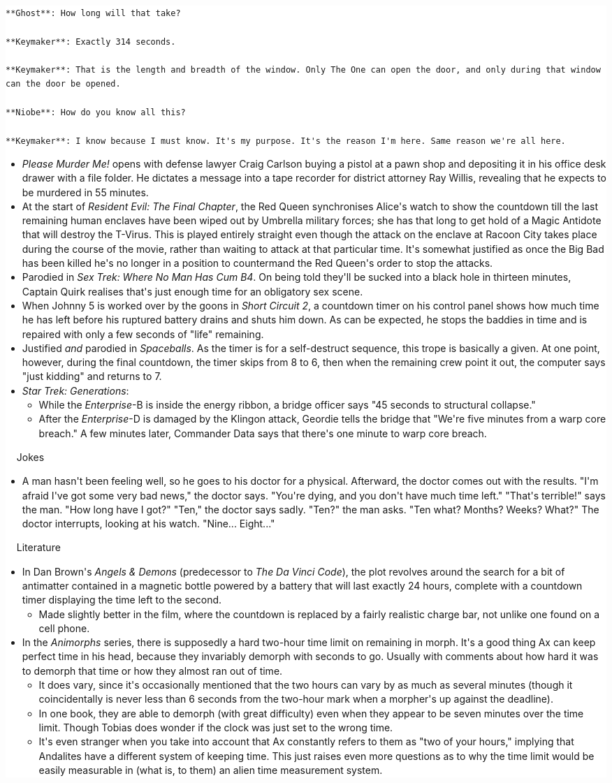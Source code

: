     
    **Ghost**: How long will that take?
    
    **Keymaker**: Exactly 314 seconds.
    
    **Keymaker**: That is the length and breadth of the window. Only The One can open the door, and only during that window can the door be opened.
    
    **Niobe**: How do you know all this?
    
    **Keymaker**: I know because I must know. It's my purpose. It's the reason I'm here. Same reason we're all here.
    
-   _Please Murder Me!_ opens with defense lawyer Craig Carlson buying a pistol at a pawn shop and depositing it in his office desk drawer with a file folder. He dictates a message into a tape recorder for district attorney Ray Willis, revealing that he expects to be murdered in 55 minutes.
-   At the start of _Resident Evil: The Final Chapter_, the Red Queen synchronises Alice's watch to show the countdown till the last remaining human enclaves have been wiped out by Umbrella military forces; she has that long to get hold of a Magic Antidote that will destroy the T-Virus. This is played entirely straight even though the attack on the enclave at Racoon City takes place during the course of the movie, rather than waiting to attack at that particular time. It's somewhat justified as once the Big Bad has been killed he's no longer in a position to countermand the Red Queen's order to stop the attacks.
-   Parodied in _Sex Trek: Where No Man Has Cum B4_. On being told they'll be sucked into a black hole in thirteen minutes, Captain Quirk realises that's just enough time for an obligatory sex scene.
-   When Johnny 5 is worked over by the goons in _Short Circuit 2_, a countdown timer on his control panel shows how much time he has left before his ruptured battery drains and shuts him down. As can be expected, he stops the baddies in time and is repaired with only a few seconds of "life" remaining.
-   Justified _and_ parodied in _Spaceballs_. As the timer is for a self-destruct sequence, this trope is basically a given. At one point, however, during the final countdown, the timer skips from 8 to 6, then when the remaining crew point it out, the computer says "just kidding" and returns to 7.
-   _Star Trek: Generations_:
    -   While the _Enterprise_\-B is inside the energy ribbon, a bridge officer says "45 seconds to structural collapse."
    -   After the _Enterprise_\-D is damaged by the Klingon attack, Geordie tells the bridge that "We're five minutes from a warp core breach." A few minutes later, Commander Data says that there's one minute to warp core breach.

    Jokes 

-   A man hasn't been feeling well, so he goes to his doctor for a physical. Afterward, the doctor comes out with the results. "I'm afraid I've got some very bad news," the doctor says. "You're dying, and you don't have much time left." "That's terrible!" says the man. "How long have I got?" "Ten," the doctor says sadly. "Ten?" the man asks. "Ten what? Months? Weeks? What?" The doctor interrupts, looking at his watch. "Nine... Eight..."

    Literature 

-   In Dan Brown's _Angels & Demons_ (predecessor to _The Da Vinci Code_), the plot revolves around the search for a bit of antimatter contained in a magnetic bottle powered by a battery that will last exactly 24 hours, complete with a countdown timer displaying the time left to the second.
    -   Made slightly better in the film, where the countdown is replaced by a fairly realistic charge bar, not unlike one found on a cell phone.
-   In the _Animorphs_ series, there is supposedly a hard two-hour time limit on remaining in morph. It's a good thing Ax can keep perfect time in his head, because they invariably demorph with seconds to go. Usually with comments about how hard it was to demorph that time or how they almost ran out of time.
    -   It does vary, since it's occasionally mentioned that the two hours can vary by as much as several minutes (though it coincidentally is never less than 6 seconds from the two-hour mark when a morpher's up against the deadline).
    -   In one book, they are able to demorph (with great difficulty) even when they appear to be seven minutes over the time limit. Though Tobias does wonder if the clock was just set to the wrong time.
    -   It's even stranger when you take into account that Ax constantly refers to them as "two of your hours," implying that Andalites have a different system of keeping time. This just raises even more questions as to why the time limit would be easily measurable in (what is, to them) an alien time measurement system.